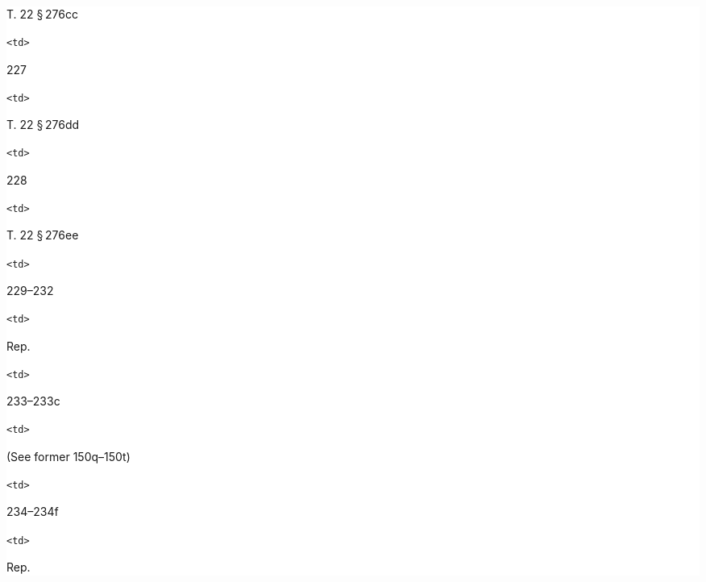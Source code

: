 T. 22 § 276cc  </td>

  </tr>

  <tr>

    <td> 

227  </td>

    <td> 

T. 22 § 276dd  </td>

  </tr>

  <tr>

    <td> 

228  </td>

    <td> 

T. 22 § 276ee  </td>

  </tr>

  <tr>

    <td> 

229–232  </td>

    <td> 

Rep.  </td>

  </tr>

  <tr>

    <td> 

233–233c  </td>

    <td> 

(See former 150q–150t)  </td>

  </tr>

  <tr>

    <td> 

234–234f  </td>

    <td> 

Rep.  </td>

  </tr>

  <tr>
